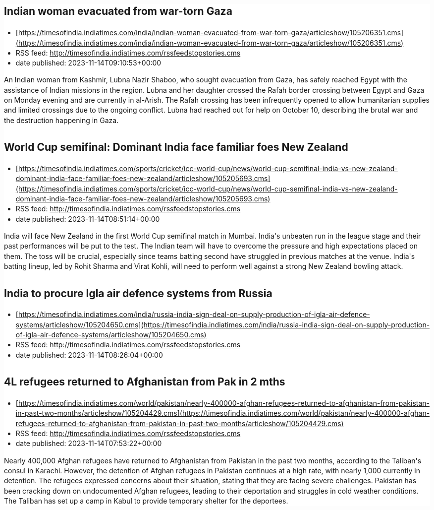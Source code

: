 ## Indian woman evacuated from war-torn Gaza
 - [https://timesofindia.indiatimes.com/india/indian-woman-evacuated-from-war-torn-gaza/articleshow/105206351.cms](https://timesofindia.indiatimes.com/india/indian-woman-evacuated-from-war-torn-gaza/articleshow/105206351.cms)
 - RSS feed: http://timesofindia.indiatimes.com/rssfeedstopstories.cms
 - date published: 2023-11-14T09:10:53+00:00

An Indian woman from Kashmir, Lubna Nazir Shaboo, who sought evacuation from Gaza, has safely reached Egypt with the assistance of Indian missions in the region. Lubna and her daughter crossed the Rafah border crossing between Egypt and Gaza on Monday evening and are currently in al-Arish. The Rafah crossing has been infrequently opened to allow humanitarian supplies and limited crossings due to the ongoing conflict. Lubna had reached out for help on October 10, describing the brutal war and the destruction happening in Gaza.

## World Cup semifinal: Dominant India face familiar foes New Zealand
 - [https://timesofindia.indiatimes.com/sports/cricket/icc-world-cup/news/world-cup-semifinal-india-vs-new-zealand-dominant-india-face-familiar-foes-new-zealand/articleshow/105205693.cms](https://timesofindia.indiatimes.com/sports/cricket/icc-world-cup/news/world-cup-semifinal-india-vs-new-zealand-dominant-india-face-familiar-foes-new-zealand/articleshow/105205693.cms)
 - RSS feed: http://timesofindia.indiatimes.com/rssfeedstopstories.cms
 - date published: 2023-11-14T08:51:14+00:00

India will face New Zealand in the first World Cup semifinal match in Mumbai. India's unbeaten run in the league stage and their past performances will be put to the test. The Indian team will have to overcome the pressure and high expectations placed on them. The toss will be crucial, especially since teams batting second have struggled in previous matches at the venue. India's batting lineup, led by Rohit Sharma and Virat Kohli, will need to perform well against a strong New Zealand bowling attack.

## India to procure Igla air defence systems from Russia
 - [https://timesofindia.indiatimes.com/india/russia-india-sign-deal-on-supply-production-of-igla-air-defence-systems/articleshow/105204650.cms](https://timesofindia.indiatimes.com/india/russia-india-sign-deal-on-supply-production-of-igla-air-defence-systems/articleshow/105204650.cms)
 - RSS feed: http://timesofindia.indiatimes.com/rssfeedstopstories.cms
 - date published: 2023-11-14T08:26:04+00:00



## 4L refugees returned to Afghanistan from Pak in 2 mths
 - [https://timesofindia.indiatimes.com/world/pakistan/nearly-400000-afghan-refugees-returned-to-afghanistan-from-pakistan-in-past-two-months/articleshow/105204429.cms](https://timesofindia.indiatimes.com/world/pakistan/nearly-400000-afghan-refugees-returned-to-afghanistan-from-pakistan-in-past-two-months/articleshow/105204429.cms)
 - RSS feed: http://timesofindia.indiatimes.com/rssfeedstopstories.cms
 - date published: 2023-11-14T07:53:22+00:00

Nearly 400,000 Afghan refugees have returned to Afghanistan from Pakistan in the past two months, according to the Taliban's consul in Karachi. However, the detention of Afghan refugees in Pakistan continues at a high rate, with nearly 1,000 currently in detention. The refugees expressed concerns about their situation, stating that they are facing severe challenges. Pakistan has been cracking down on undocumented Afghan refugees, leading to their deportation and struggles in cold weather conditions. The Taliban has set up a camp in Kabul to provide temporary shelter for the deportees.
